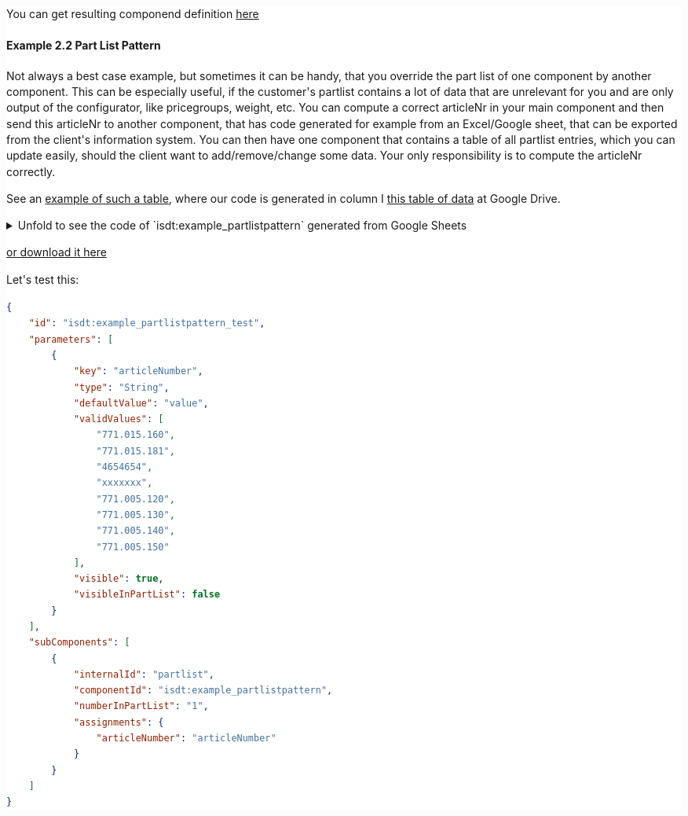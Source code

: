 You can get resulting componend definition [here](examples/200\_70\_30\_example\_shelf.json)

#### Example 2.2 Part List Pattern

Not always a best case example, but sometimes it can be handy, that you override the part list of one component by another component. This can be especially useful, if the customer's partlist contains a lot of data that are unrelevant for you and are only output of the configurator, like pricegroups, weight, etc. You can compute a correct articleNr in your main component and then send this articleNr to another component, that has code generated for example from an Excel/Google sheet, that can be exported from the client's information system. You can then have one component that contains a table of all partlist entries, which you can update easily, should the client want to add/remove/change some data. Your only responsibility is to compute the articleNr correctly.

See an [example of such a table](https://docs.google.com/spreadsheets/d/1lNuH69cSQ3KlrSmkeW9zddef5c4o3CdeS-7XpDW3SNs/edit?usp=sharing), where our code is generated in column I [this table of data](https://docs.google.com/spreadsheets/d/1lNuH69cSQ3KlrSmkeW9zddef5c4o3CdeS-7XpDW3SNs/edit?usp=sharing) at Google Drive.

<details><summary>Unfold to see the code of `isdt:example_partlistpattern` generated from Google Sheets</summary></details>

[or download it here](examples/200\_70\_40\_example\_partlistpattern.json)

Let's test this:

```json
{
    "id": "isdt:example_partlistpattern_test",
    "parameters": [
        {
            "key": "articleNumber",
            "type": "String",
            "defaultValue": "value",
            "validValues": [
                "771.015.160",
                "771.015.181",
                "4654654",
                "xxxxxxx",
                "771.005.120",
                "771.005.130",
                "771.005.140",
                "771.005.150"
            ],
            "visible": true,
            "visibleInPartList": false
        }
    ],
    "subComponents": [
        {
            "internalId": "partlist",
            "componentId": "isdt:example_partlistpattern",
            "numberInPartList": "1",
            "assignments": {
                "articleNumber": "articleNumber"
            }
        }
    ]
}
```

